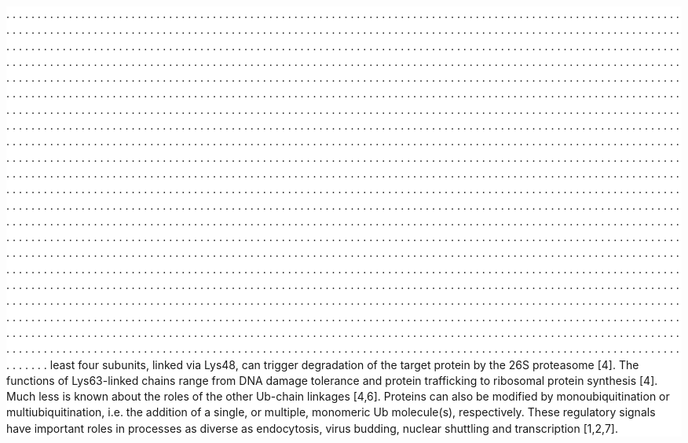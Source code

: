 . . . . . . . . . . . . . . . . . . . . . . . . . . . . . . . . . . . . . . . . . . . . . . . . . . . . . . . . . . . . . . . . . . . . . . . . . . . . . . . . . . . . . . . . . . . . . . . . . . . . . . . . . . . . . . . . . . . . . . . . . . . . . . . . . . . . . . . . . . . . . . . . . . . . . . . . . . . . . . . . . . . . . . . . . . . . . . . . . . . . . . . . . . . . . . . . . . . . . . . . . . . . . . . . . . . . . . . . . . . . . . . . . . . . . . . . . . . . . . . . . . . . . . . . . . . . . . . . . . . . . . . . . . . . . . . . . . . . . . . . . . . . . . . . . . . . . . . . . . . . . . . . . . . . . . . . . . . . . . . . . . . . . . . . . . . . . . . . . . . . . . . . . . . . . . . . . . . . . . . . . . . . . . . . . . . . . . . . . . . . . . . . . . . . . . . . . . . . . . . . . . . . . . . . . . . . . . . . . . . . . . . . . . . . . . . . . . . . . . . . . . . . . . . . . . . . . . . . . . . . . . . . . . . . . . . . . . . . . . . . . . . . . . . . . . . . . . . . . . . . . . . . . . . . . . . . . . . . . . . . . . . . . . . . . . . . . . . . . . . . . . . . . . . . . . . . . . . . . . . . . . . . . . . . . . . . . . . . . . . . . . . . . . . . . . . . . . . . . . . . . . . . . . . . . . . . . . . . . . . . . . . . . . . . . . . . . . . . . . . . . . . . . . . . . . . . . . . . . . . . . . . . . . . . . . . . . . . . . . . . . . . . . . . . . . . . . . . . . . . . . . . . . . . . . . . . . . . . . . . . . . . . . . . . . . . . . . . . . . . . . . . . . . . . . . . . . . . . . . . . . . . . . . . . . . . . . . . . . . . . . . . . . . . . . . . . . . . . . . . . . . . . . . . . . . . . . . . . . . . . . . . . . . . . . . . . . . . . . . . . . . . . . . . . . . . . . . . . . . . . . . . . . . . . . . . . . . . . . . . . . . . . . . . . . . . . . . . . . . . . . . . . . . . . . . . . . . . . . . . . . . . . . . . . . . . . . . . . . . . . . . . . . . . . . . . . . . . . . . . . . . . . . . . . . . . . . . . . . . . . . . . . . . . . . . . . . . . . . . . . . . . . . . . . . . . . . . . . . . . . . . . . . . . . . . . . . . . . . . . . . . . . . . . . . . . . . . . . . . . . . . . . . . . . . . . . . . . . . . . . . . . . . . . . . . . . . . . . . . . . . . . . . . . . . . . . . . . . . . . . . . . . . . . . . . . . . . . . . . . . . . . . . . . . . . . . . . . . . . . . . . . . . . . . . . . . . . . . . . . . . . . . . . . . . . . . . . . . . . . . . . . . . . . . . . . . . . . . . . . . . . . . . . . . . . . . . . . . . . . . . . . . . . . . . . . . . . . . . . . . . . . . . . . . . . . . . . . . . . . . . . . . . . . . . . . . . . . . . . . . . . . . . . . . . . . . . . . . . . . . . . . . . . . . . . . . . . . . . . . . . . . . . . . . . . . . . . . . . . . . . . . . . . . . . . . . . . . . . . . . . . . . . . . . . . . . . . . . . . . . . . . . . . . . . . . . . . . . . . . . . . . . . . . . . . . . . . . . . . . . . . . . . . . . . . . . . . . . . . . . . . . . . . . . . . . . . . . . . . . . . . . . . . . . . . . . . . . . . . . . . . . . . . . . . . . . . . . . . . . . . . . . . . . . . . . . . . . . . . . . . . . . . . . . . . . . . . . . . . . . . . . . . . . . . . . . . . . . . . . . . . . . . . . . . . . . . . . . . . . . . . . . . . . . . . . . . . . . . . . . . . . . . . . . . . . . . . . . . . . . . . . . . . . . . . . . . . . . . . . . . . . . . . . . . . . . . . . . . . . . . . . . . . . . . . . . . . . . . . . . . . . . . . . . . . . . . . . . . . . . . . . . . . . . . . . . . . . . . . . . . . . . . . . . . . . . . . . . . . . . . . . . . . . . . . . . . . . . . . . . . . . . . . . . . . . . . . . . . . . . . . . . . . . . . . . . . . . . . . . . . . . . . . . . . . . . . . . . . . . . . . . . . . . . . . . . . . . . . . . . . . . . . . . . . . . . . . . . . . . . . . . . . . . . . . . . . . . . . . . . . . . . . . . . . . . . . . . . . . . . . . . . . . . . . . . . . . . . . . . . . . . . . . . . . . . . . . . . . . . . . . . . . . . . . . . . . . . . . . . . . . . . . . . . . . . . . . . . . . . . . . . . . . . . . . . . . . . . . . . . . . . . . . . . . . . . . . . . . . . . . . . . . . . . . . . . . . . . . . . . . . . . . . . . . . . . . . . . . . . . . . . . . . . . . . . . . . . . . . . . . . . . . . . . . . . . . . . . . . . . . . . . . . . . . . . . . . . . . . . . . . . . . . . . . . . . . . . . . . . . . . . . . . . . . . . . . . . . . . . . . . . . . . . . . . . . . . . . . . . . . . . . . . . . . . . . . . . . . . . . . . . . . . . . . . . . . . . . . . . . . . . . . . . . . . . . . . . . . . . . . . . . . . . . . . . . . . . . . . . . . . . . . . . . . . . . . . . . . . . . . . . . . . . . . . . . . . . . . . . . . . . . . . . . . . . . . . . . . . . . . . . . . . . . . . . . . . . . . . . . . . . . . . . . . . . . . . . . . . . . . . .
least four subunits, linked via Lys48, can trigger degradation of the target protein by the 26S proteasome [4]. The functions of Lys63-linked chains range from DNA damage tolerance and protein trafficking to ribosomal protein synthesis [4]. Much less is known about the roles of the other Ub-chain linkages [4,6]. Proteins can also be modified by monoubiquitination or multiubiquitination, i.e. the addition of a single, or multiple, monomeric Ub molecule(s), respectively. These regulatory signals have important roles in processes as diverse as endocytosis, virus budding, nuclear shuttling and transcription [1,2,7].
